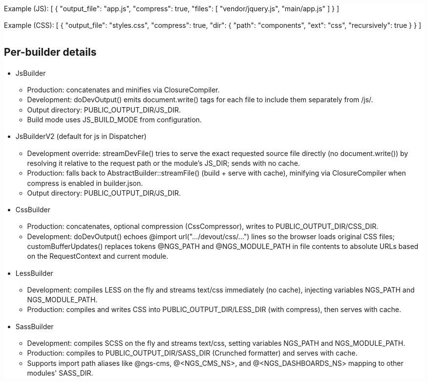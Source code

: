 Example (JS):
[
  {
    "output_file": "app.js",
    "compress": true,
    "files": [
      "vendor/jquery.js",
      "main/app.js"
    ]
  }
]

Example (CSS):
[
  {
    "output_file": "styles.css",
    "compress": true,
    "dir": { "path": "components", "ext": "css", "recursively": true }
  }
]


## Per-builder details

- JsBuilder
  - Production: concatenates and minifies via ClosureCompiler.
  - Development: doDevOutput() emits document.write() tags for each file to include them separately from /js/<file>.
  - Output directory: PUBLIC_OUTPUT_DIR/JS_DIR.
  - Build mode uses JS_BUILD_MODE from configuration.

- JsBuilderV2 (default for js in Dispatcher)
  - Development override: streamDevFile() tries to serve the exact requested source file directly (no document.write()) by resolving it relative to the request path or the module’s JS_DIR; sends with no cache.
  - Production: falls back to AbstractBuilder::streamFile() (build + serve with cache), minifying via ClosureCompiler when compress is enabled in builder.json.
  - Output directory: PUBLIC_OUTPUT_DIR/JS_DIR.

- CssBuilder
  - Production: concatenates, optional compression (CssCompressor), writes to PUBLIC_OUTPUT_DIR/CSS_DIR.
  - Development: doDevOutput() echoes @import url(".../devout/css/...") lines so the browser loads original CSS files; customBufferUpdates() replaces tokens @NGS_PATH and @NGS_MODULE_PATH in file contents to absolute URLs based on the RequestContext and current module.

- LessBuilder
  - Development: compiles LESS on the fly and streams text/css immediately (no cache), injecting variables NGS_PATH and NGS_MODULE_PATH.
  - Production: compiles and writes CSS into PUBLIC_OUTPUT_DIR/LESS_DIR (with compress), then serves with cache.

- SassBuilder
  - Development: compiles SCSS on the fly and streams text/css, setting variables NGS_PATH and NGS_MODULE_PATH.
  - Production: compiles to PUBLIC_OUTPUT_DIR/SASS_DIR (Crunched formatter) and serves with cache.
  - Supports import path aliases like @ngs-cms, @<NGS_CMS_NS>, and @<NGS_DASHBOARDS_NS> mapping to other modules' SASS_DIR.
